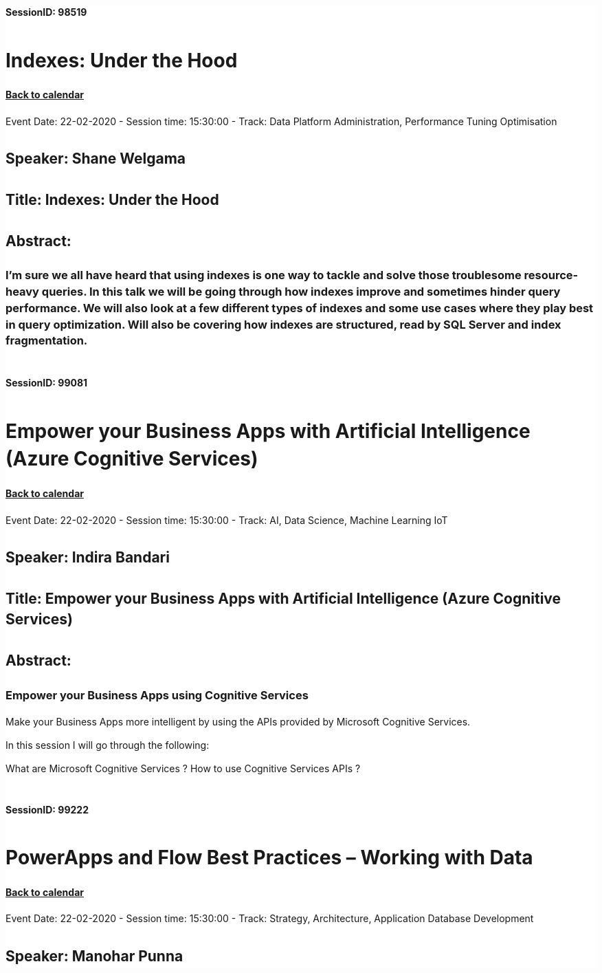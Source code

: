 #  
#### SessionID: 98519
# Indexes: Under the Hood
#### [Back to calendar](#SQLSaturday-#922---Wellington-2020)
Event Date: 22-02-2020 - Session time: 15:30:00 - Track: Data Platform Administration, Performance Tuning  Optimisation
## Speaker: Shane Welgama
## Title: Indexes: Under the Hood
## Abstract:
### I’m sure we all have heard that using indexes is one way to tackle and solve those troublesome resource-heavy queries. In this talk we will be going through how indexes improve and sometimes hinder query performance. We will also look at a few different types of indexes and some use cases where they play best in query optimization. Will also be covering how indexes are structured, read by SQL Server and index fragmentation.
#  
#### SessionID: 99081
# Empower your Business Apps with Artificial Intelligence (Azure Cognitive Services)
#### [Back to calendar](#SQLSaturday-#922---Wellington-2020)
Event Date: 22-02-2020 - Session time: 15:30:00 - Track: AI, Data Science, Machine Learning  IoT
## Speaker: Indira Bandari
## Title: Empower your Business Apps with Artificial Intelligence (Azure Cognitive Services)
## Abstract:
### Empower your Business Apps using Cognitive Services

Make your Business Apps more intelligent by using the APIs provided by Microsoft Cognitive Services.

In this session I will go through the following:

What are Microsoft Cognitive Services ?
How to use Cognitive Services APIs ?
#  
#### SessionID: 99222
# PowerApps and Flow Best Practices – Working with Data
#### [Back to calendar](#SQLSaturday-#922---Wellington-2020)
Event Date: 22-02-2020 - Session time: 15:30:00 - Track: Strategy, Architecture, Application  Database Development
## Speaker: Manohar Punna